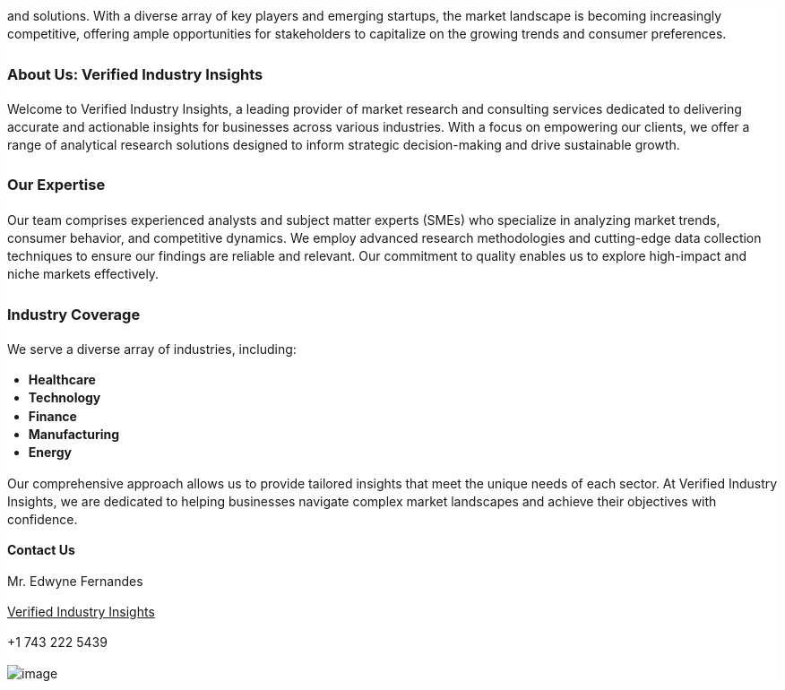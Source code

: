 and solutions. With a diverse array of key players and emerging startups, the market landscape is becoming increasingly competitive, offering ample opportunities for stakeholders to capitalize on the growing trends and consumer preferences.</p><h3>About Us: Verified Industry Insights</h3><p>Welcome to Verified Industry Insights, a leading provider of market research and consulting services dedicated to delivering accurate and actionable insights for businesses across various industries. With a focus on empowering our clients, we offer a range of analytical research solutions designed to inform strategic decision-making and drive sustainable growth.</p><h3>Our Expertise</h3><p>Our team comprises experienced analysts and subject matter experts (SMEs) who specialize in analyzing market trends, consumer behavior, and competitive dynamics. We employ advanced research methodologies and cutting-edge data collection techniques to ensure our findings are reliable and relevant. Our commitment to quality enables us to explore high-impact and niche markets effectively.</p><h3>Industry Coverage</h3><p>We serve a diverse array of industries, including:</p><ul><li><strong>Healthcare</strong></li><li><strong>Technology</strong></li><li><strong>Finance</strong></li><li><strong>Manufacturing</strong></li><li><strong>Energy</strong></li></ul><p>Our comprehensive approach allows us to provide tailored insights that meet the unique needs of each sector. At Verified Industry Insights, we are dedicated to helping businesses navigate complex market landscapes and achieve their objectives with confidence.</p><p><strong>Contact Us</strong></p><p>Mr. Edwyne Fernandes</p><p><a href="https://www.verifiedindustryinsights.com/">Verified Industry Insights</a></p><p>+1 743 222 5439</p>
![image](https://github.com/user-attachments/assets/376aa349-a744-472e-9f50-32923c5ccc87)
